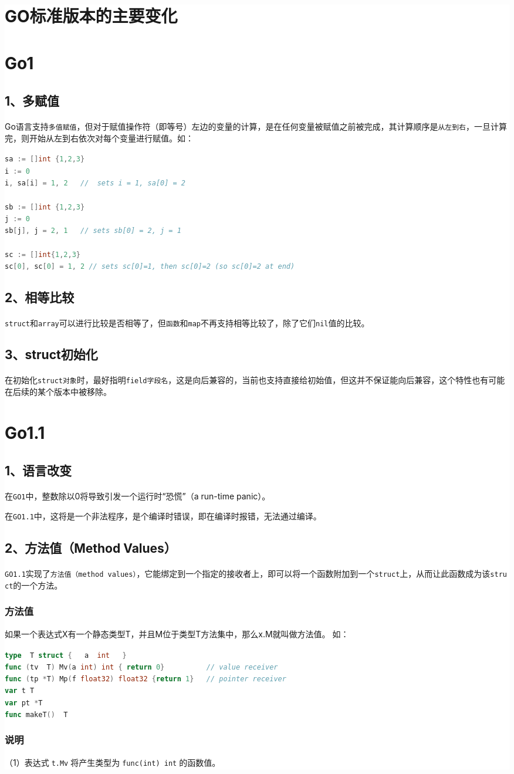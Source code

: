 
GO标准版本的主要变化
=================

# Go1

## 1、多赋值
Go语言支持`多值赋值`，但对于赋值操作符（即等号）左边的变量的计算，是在任何变量被赋值之前被完成，其计算顺序是`从左到右`，一旦计算完，则开始从左到右依次对每个变量进行赋值。如：
```go
sa := []int {1,2,3}
i := 0
i, sa[i] = 1, 2   //  sets i = 1, sa[0] = 2

sb := []int {1,2,3}
j := 0
sb[j], j = 2, 1   // sets sb[0] = 2, j = 1

sc := []int{1,2,3}
sc[0], sc[0] = 1, 2 // sets sc[0]=1, then sc[0]=2 (so sc[0]=2 at end)
```

## 2、相等比较
`struct`和`array`可以进行比较是否相等了，但`函数`和`map`不再支持相等比较了，除了它们`nil`值的比较。

## 3、struct初始化
在初始化`struct对象`时，最好指明`field字段名`，这是向后兼容的，当前也支持直接给初始值，但这并不保证能向后兼容，这个特性也有可能在后续的某个版本中被移除。


# Go1.1

## 1、语言改变
在`GO1`中，整数除以0将导致引发一个运行时“恐慌”（a run-time panic）。

在`GO1.1`中，这将是一个非法程序，是个编译时错误，即在编译时报错，无法通过编译。

## 2、方法值（Method Values）
`GO1.1`实现了`方法值（method values）`，它能绑定到一个指定的接收者上，即可以将一个函数附加到一个`struct`上，从而让此函数成为该`struct`的一个方法。

### 方法值
如果一个表达式X有一个静态类型T，并且M位于类型T方法集中，那么x.M就叫做方法值。
如：
```go
type  T struct {   a  int   }
func (tv  T) Mv(a int) int { return 0}          // value receiver
func (tp *T) Mp(f float32) float32 {return 1}   // pointer receiver
var t T
var pt *T
func makeT()  T
```
### 说明
（1）表达式 `t.Mv` 将产生类型为 `func(int) int` 的函数值。
